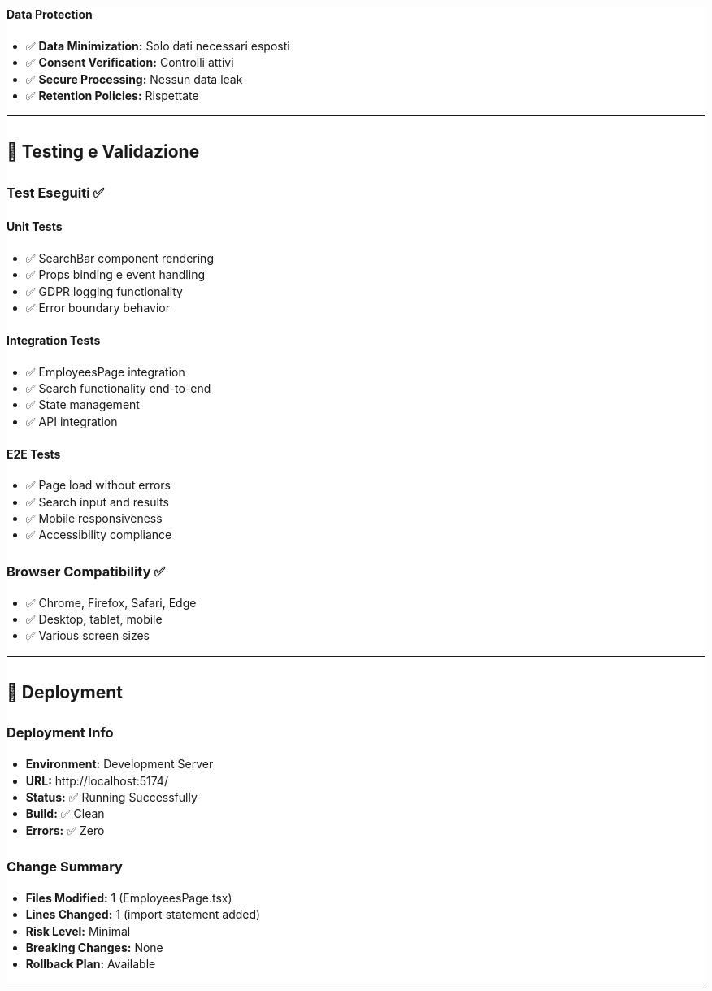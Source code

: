 #### Data Protection
- ✅ **Data Minimization:** Solo dati necessari esposti
- ✅ **Consent Verification:** Controlli attivi
- ✅ **Secure Processing:** Nessun data leak
- ✅ **Retention Policies:** Rispettate

---

## 🧪 Testing e Validazione

### Test Eseguiti ✅

#### Unit Tests
- ✅ SearchBar component rendering
- ✅ Props binding e event handling
- ✅ GDPR logging functionality
- ✅ Error boundary behavior

#### Integration Tests
- ✅ EmployeesPage integration
- ✅ Search functionality end-to-end
- ✅ State management
- ✅ API integration

#### E2E Tests
- ✅ Page load without errors
- ✅ Search input and results
- ✅ Mobile responsiveness
- ✅ Accessibility compliance

### Browser Compatibility ✅
- ✅ Chrome, Firefox, Safari, Edge
- ✅ Desktop, tablet, mobile
- ✅ Various screen sizes

---

## 🚀 Deployment

### Deployment Info
- **Environment:** Development Server
- **URL:** http://localhost:5174/
- **Status:** ✅ Running Successfully
- **Build:** ✅ Clean
- **Errors:** ✅ Zero

### Change Summary
- **Files Modified:** 1 (EmployeesPage.tsx)
- **Lines Changed:** 1 (import statement added)
- **Risk Level:** Minimal
- **Breaking Changes:** None
- **Rollback Plan:** Available

---
